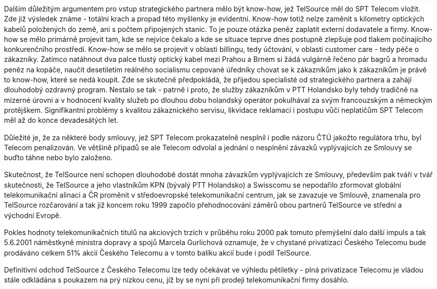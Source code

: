 Dalším důležitým argumentem pro vstup strategického partnera mělo být know-how, jež TelSource měl do SPT Telecom vložit. Zde již výsledek známe - totální krach a propad této myšlenky je evidentní. Know-how totiž nelze zaměnit s kilometry optických kabelů položených do země, ani s počtem připojených stanic. To je pouze otázka peněz zaplatit externí dodavatele a firmy. Know-how se mělo primárně projevit tam, kde se nejvíce čekalo a kde se situace teprve dnes postupně zlepšuje pod tlakem počínajícího konkurenčního prostředí. Know-how se mělo se projevit v oblasti billingu, tedy účtování, v oblasti customer care - tedy péče o zákazníky. Zatímco natáhnout dva palce tlustý optický kabel mezi Prahou a Brnem si žádá vulgárně řečeno pár bagrů a hromadu peněz na kopáče, naučit desetiletím reálného socialismu cepované úředníky chovat se k zákazníkům jako k zákazníkům je právě to know-how, které se nedá koupit. Zde se skutečně předpokládá, že přijedou specialisté od strategického partnera a zahájí dlouhodobý ozdravný program. Nestalo se tak - patrně i proto, že služby zákazníkům v PTT Holandsko byly tehdy tradičně na mizerné úrovni a v hodnocení kvality služeb po dlouhou dobu holandský operátor pokulhával za svým francouzským a německým protějškem. Signifikantní problémy s kvalitou zákaznického servisu, likvidace reklamací i postupu vůči neplatičům SPT Telecom měl až do konce devadesátých let. 
<p>
Důležité je, že za některé body smlouvy, jež SPT Telecom prokazatelně nesplnil i podle názoru ČTÚ jakožto regulátora trhu, byl Telecom penalizován. Ve většině případů se ale Telecom odvolal a jednání o nesplnění závazků vyplývajících ze Smlouvy se buďto táhne nebo bylo založeno. 
<p>
Skutečnost, že TelSource není schopen dlouhodobě dostát mnoha závazkům vyplývajících ze Smlouvy, především pak tváří v tvář skutečnosti, že TelSource a jeho vlastníkům KPN (bývalý PTT Holandsko) a Swisscomu se nepodařilo zformovat globální telekomunikační alinaci a ČR proměnit v středoevropské telekomunikační centrum, jak se zavazuje ve Smlouvě, znamenala pro TelSource rozčarování a tak již koncem roku 1999 započlo přehodnocování záměrů obou partnerů TelSource ve střední a východní Evropě. 
<p>
Pokles hodnoty telekomunikačních titulů na akciových trzích v průběhu roku 2000 pak tomuto přemýšelní dalo další impuls a tak 5.6.2001 náměstkyně ministra dopravy a spojů Marcela Gurlichová oznamuje, že v chystané privatizaci Českého Telecomu bude prodáváno celkem 51% akcií Českého Telecomu a v tomto balíku akcií bude i podíl TelSource. 
<p>
Definitivní odchod TelSource z Českého Telecomu lze tedy očekávat ve výhledu pětiletky - plná privatizace Telecomu je vládou stále odkládána s poukazem na prý nízkou cenu, jíž by se nyní při prodeji telekomunikační firmy dosáhlo. </p>